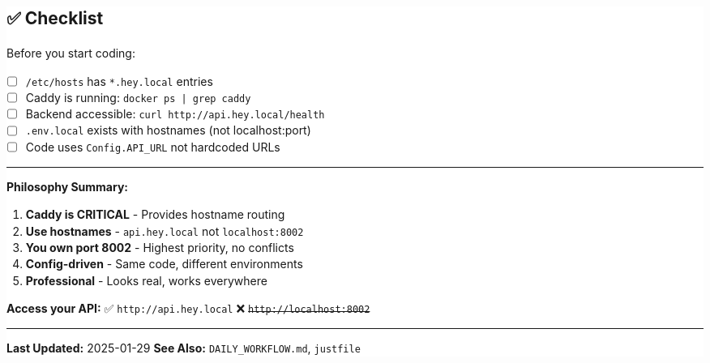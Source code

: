 
## ✅ Checklist

Before you start coding:

- [ ] `/etc/hosts` has `*.hey.local` entries
- [ ] Caddy is running: `docker ps | grep caddy`
- [ ] Backend accessible: `curl http://api.hey.local/health`
- [ ] `.env.local` exists with hostnames (not localhost:port)
- [ ] Code uses `Config.API_URL` not hardcoded URLs

---

**Philosophy Summary:**

1. **Caddy is CRITICAL** - Provides hostname routing
2. **Use hostnames** - `api.hey.local` not `localhost:8002`
3. **You own port 8002** - Highest priority, no conflicts
4. **Config-driven** - Same code, different environments
5. **Professional** - Looks real, works everywhere

**Access your API:**
✅ `http://api.hey.local`
❌ ~~`http://localhost:8002`~~

---

**Last Updated:** 2025-01-29
**See Also:** `DAILY_WORKFLOW.md`, `justfile`
